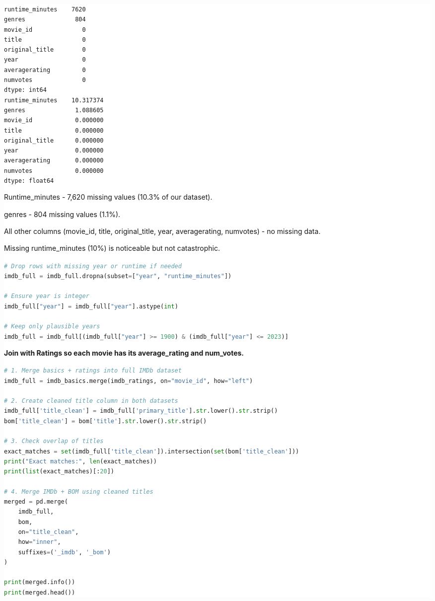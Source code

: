     runtime_minutes    7620
    genres              804
    movie_id              0
    title                 0
    original_title        0
    year                  0
    averagerating         0
    numvotes              0
    dtype: int64
    runtime_minutes    10.317374
    genres              1.088605
    movie_id            0.000000
    title               0.000000
    original_title      0.000000
    year                0.000000
    averagerating       0.000000
    numvotes            0.000000
    dtype: float64
    

Runtime_minutes - 7,620 missing values (10.3% of our dataset).

genres - 804 missing values (1.1%).

All other columns (movie_id, title, original_title, year, averagerating, numvotes) - no missing data.

Missing runtime_minutes (10%) is noticeable but not catastrophic.


```python
# Drop rows with missing year or runtime if needed
imdb_full = imdb_full.dropna(subset=["year", "runtime_minutes"])

# Ensure year is integer
imdb_full["year"] = imdb_full["year"].astype(int)

# Keep only plausible years
imdb_full = imdb_full[(imdb_full["year"] >= 1900) & (imdb_full["year"] <= 2023)]
```

**Join with Ratings so each movie has its average_rating and num_votes.**


```python
# 1. Merge basics + ratings into full IMDb dataset
imdb_full = imdb_basics.merge(imdb_ratings, on="movie_id", how="left")

# 2. Create cleaned title column in both datasets
imdb_full['title_clean'] = imdb_full['primary_title'].str.lower().str.strip()
bom['title_clean'] = bom['title'].str.lower().str.strip()

# 3. Check overlap of titles
exact_matches = set(imdb_full['title_clean']).intersection(set(bom['title_clean']))
print("Exact matches:", len(exact_matches))
print(list(exact_matches)[:20])

# 4. Merge IMDb + BOM using cleaned titles
merged = pd.merge(
    imdb_full,
    bom,
    on="title_clean",
    how="inner",
    suffixes=('_imdb', '_bom')
)

print(merged.info())
print(merged.head())
```